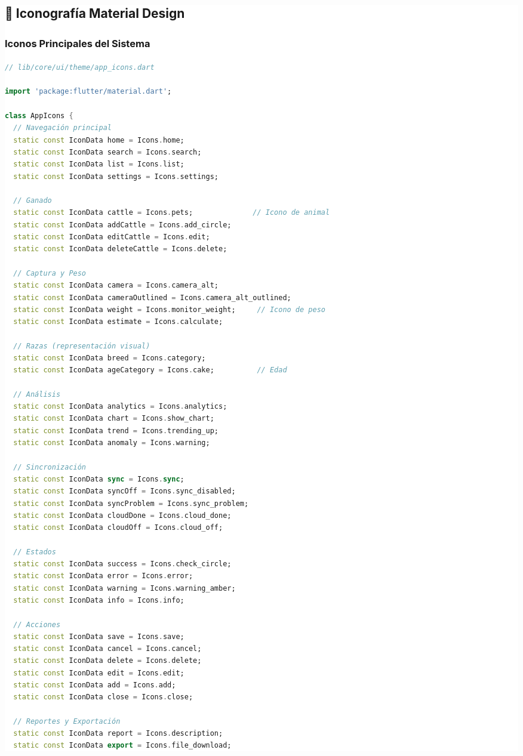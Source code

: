
## 🎯 Iconografía Material Design

### **Iconos Principales del Sistema**

```dart
// lib/core/ui/theme/app_icons.dart

import 'package:flutter/material.dart';

class AppIcons {
  // Navegación principal
  static const IconData home = Icons.home;
  static const IconData search = Icons.search;
  static const IconData list = Icons.list;
  static const IconData settings = Icons.settings;
  
  // Ganado
  static const IconData cattle = Icons.pets;              // Icono de animal
  static const IconData addCattle = Icons.add_circle;
  static const IconData editCattle = Icons.edit;
  static const IconData deleteCattle = Icons.delete;
  
  // Captura y Peso
  static const IconData camera = Icons.camera_alt;
  static const IconData cameraOutlined = Icons.camera_alt_outlined;
  static const IconData weight = Icons.monitor_weight;     // Icono de peso
  static const IconData estimate = Icons.calculate;
  
  // Razas (representación visual)
  static const IconData breed = Icons.category;
  static const IconData ageCategory = Icons.cake;          // Edad
  
  // Análisis
  static const IconData analytics = Icons.analytics;
  static const IconData chart = Icons.show_chart;
  static const IconData trend = Icons.trending_up;
  static const IconData anomaly = Icons.warning;
  
  // Sincronización
  static const IconData sync = Icons.sync;
  static const IconData syncOff = Icons.sync_disabled;
  static const IconData syncProblem = Icons.sync_problem;
  static const IconData cloudDone = Icons.cloud_done;
  static const IconData cloudOff = Icons.cloud_off;
  
  // Estados
  static const IconData success = Icons.check_circle;
  static const IconData error = Icons.error;
  static const IconData warning = Icons.warning_amber;
  static const IconData info = Icons.info;
  
  // Acciones
  static const IconData save = Icons.save;
  static const IconData cancel = Icons.cancel;
  static const IconData delete = Icons.delete;
  static const IconData edit = Icons.edit;
  static const IconData add = Icons.add;
  static const IconData close = Icons.close;
  
  // Reportes y Exportación
  static const IconData report = Icons.description;
  static const IconData export = Icons.file_download;
```